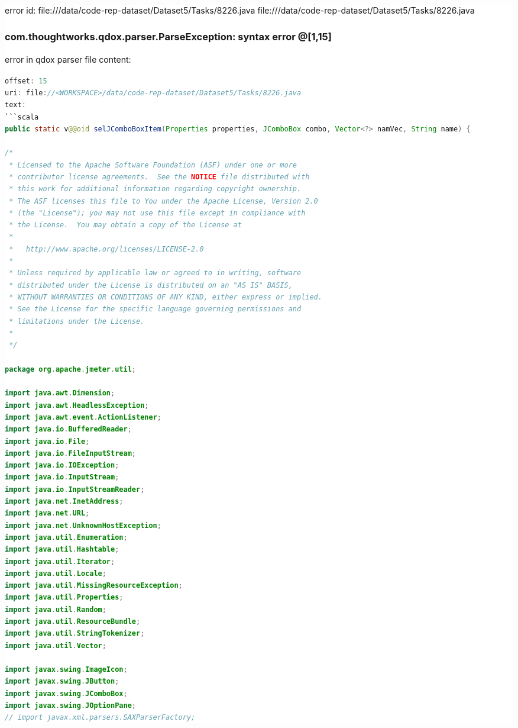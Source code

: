 error id: file://<WORKSPACE>/data/code-rep-dataset/Dataset5/Tasks/8226.java
file://<WORKSPACE>/data/code-rep-dataset/Dataset5/Tasks/8226.java
### com.thoughtworks.qdox.parser.ParseException: syntax error @[1,15]

error in qdox parser
file content:
```java
offset: 15
uri: file://<WORKSPACE>/data/code-rep-dataset/Dataset5/Tasks/8226.java
text:
```scala
public static v@@oid selJComboBoxItem(Properties properties, JComboBox combo, Vector<?> namVec, String name) {

/*
 * Licensed to the Apache Software Foundation (ASF) under one or more
 * contributor license agreements.  See the NOTICE file distributed with
 * this work for additional information regarding copyright ownership.
 * The ASF licenses this file to You under the Apache License, Version 2.0
 * (the "License"); you may not use this file except in compliance with
 * the License.  You may obtain a copy of the License at
 *
 *   http://www.apache.org/licenses/LICENSE-2.0
 *
 * Unless required by applicable law or agreed to in writing, software
 * distributed under the License is distributed on an "AS IS" BASIS,
 * WITHOUT WARRANTIES OR CONDITIONS OF ANY KIND, either express or implied.
 * See the License for the specific language governing permissions and
 * limitations under the License.
 *
 */

package org.apache.jmeter.util;

import java.awt.Dimension;
import java.awt.HeadlessException;
import java.awt.event.ActionListener;
import java.io.BufferedReader;
import java.io.File;
import java.io.FileInputStream;
import java.io.IOException;
import java.io.InputStream;
import java.io.InputStreamReader;
import java.net.InetAddress;
import java.net.URL;
import java.net.UnknownHostException;
import java.util.Enumeration;
import java.util.Hashtable;
import java.util.Iterator;
import java.util.Locale;
import java.util.MissingResourceException;
import java.util.Properties;
import java.util.Random;
import java.util.ResourceBundle;
import java.util.StringTokenizer;
import java.util.Vector;

import javax.swing.ImageIcon;
import javax.swing.JButton;
import javax.swing.JComboBox;
import javax.swing.JOptionPane;
// import javax.xml.parsers.SAXParserFactory;

```